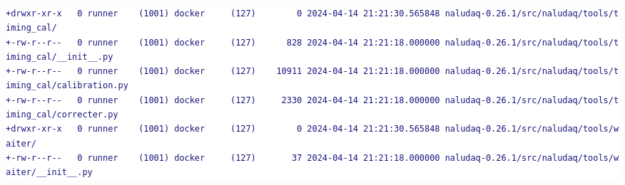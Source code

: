 ```diff
+drwxr-xr-x   0 runner    (1001) docker     (127)        0 2024-04-14 21:21:30.565848 naludaq-0.26.1/src/naludaq/tools/timing_cal/
+-rw-r--r--   0 runner    (1001) docker     (127)      828 2024-04-14 21:21:18.000000 naludaq-0.26.1/src/naludaq/tools/timing_cal/__init__.py
+-rw-r--r--   0 runner    (1001) docker     (127)    10911 2024-04-14 21:21:18.000000 naludaq-0.26.1/src/naludaq/tools/timing_cal/calibration.py
+-rw-r--r--   0 runner    (1001) docker     (127)     2330 2024-04-14 21:21:18.000000 naludaq-0.26.1/src/naludaq/tools/timing_cal/correcter.py
+drwxr-xr-x   0 runner    (1001) docker     (127)        0 2024-04-14 21:21:30.565848 naludaq-0.26.1/src/naludaq/tools/waiter/
+-rw-r--r--   0 runner    (1001) docker     (127)       37 2024-04-14 21:21:18.000000 naludaq-0.26.1/src/naludaq/tools/waiter/__init__.py
